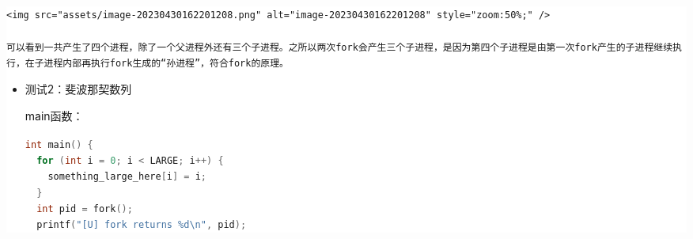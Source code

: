    <img src="assets/image-20230430162201208.png" alt="image-20230430162201208" style="zoom:50%;" />

    可以看到一共产生了四个进程，除了一个父进程外还有三个子进程。之所以两次fork会产生三个子进程，是因为第四个子进程是由第一次fork产生的子进程继续执行，在子进程内部再执行fork生成的“孙进程”，符合fork的原理。

    

- 测试2：斐波那契数列

    main函数：

    ```c
    int main() {
      for (int i = 0; i < LARGE; i++) {
        something_large_here[i] = i;
      }
      int pid = fork();
      printf("[U] fork returns %d\n", pid);
    